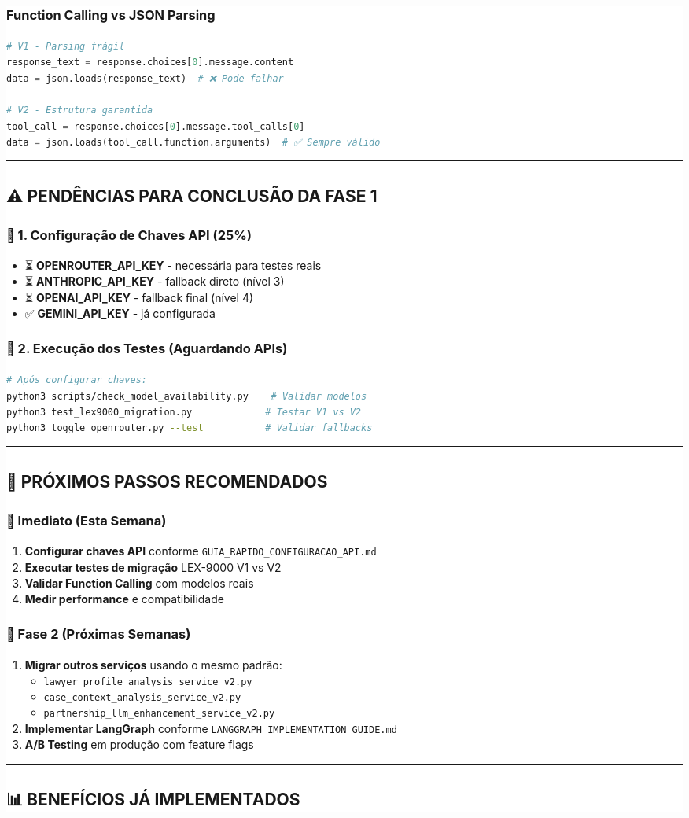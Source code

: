 ### **Function Calling vs JSON Parsing**
```python
# V1 - Parsing frágil
response_text = response.choices[0].message.content
data = json.loads(response_text)  # ❌ Pode falhar

# V2 - Estrutura garantida  
tool_call = response.choices[0].message.tool_calls[0]
data = json.loads(tool_call.function.arguments)  # ✅ Sempre válido
```

---

## ⚠️ **PENDÊNCIAS PARA CONCLUSÃO DA FASE 1**

### **🔑 1. Configuração de Chaves API (25%)**
- ⏳ **OPENROUTER_API_KEY** - necessária para testes reais
- ⏳ **ANTHROPIC_API_KEY** - fallback direto (nível 3)
- ⏳ **OPENAI_API_KEY** - fallback final (nível 4)
- ✅ **GEMINI_API_KEY** - já configurada

### **🧪 2. Execução dos Testes (Aguardando APIs)**
```bash
# Após configurar chaves:
python3 scripts/check_model_availability.py    # Validar modelos
python3 test_lex9000_migration.py             # Testar V1 vs V2
python3 toggle_openrouter.py --test           # Validar fallbacks
```

---

## 🎯 **PRÓXIMOS PASSOS RECOMENDADOS**

### **📅 Imediato (Esta Semana)**
1. **Configurar chaves API** conforme `GUIA_RAPIDO_CONFIGURACAO_API.md`
2. **Executar testes de migração** LEX-9000 V1 vs V2
3. **Validar Function Calling** com modelos reais
4. **Medir performance** e compatibilidade

### **📅 Fase 2 (Próximas Semanas)**
1. **Migrar outros serviços** usando o mesmo padrão:
   - `lawyer_profile_analysis_service_v2.py` 
   - `case_context_analysis_service_v2.py`
   - `partnership_llm_enhancement_service_v2.py`
2. **Implementar LangGraph** conforme `LANGGRAPH_IMPLEMENTATION_GUIDE.md`
3. **A/B Testing** em produção com feature flags

---

## 📊 **BENEFÍCIOS JÁ IMPLEMENTADOS**
